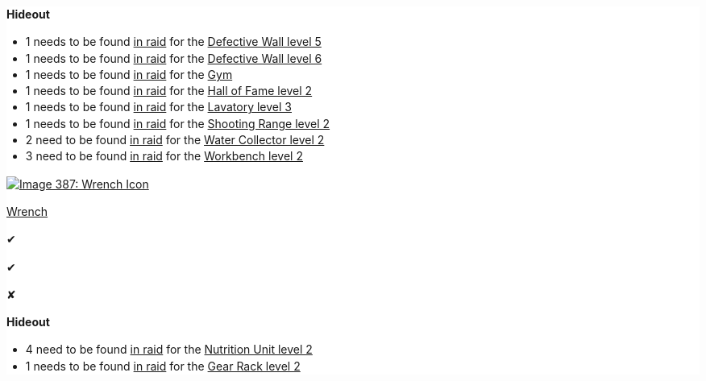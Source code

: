 **Hideout**

*   1 needs to be found [in raid](https://escapefromtarkov.fandom.com/wiki/Found_in_raid "Found in raid") for the [Defective Wall level 5](https://escapefromtarkov.fandom.com/wiki/Hideout#Modules "Hideout")
*   1 needs to be found [in raid](https://escapefromtarkov.fandom.com/wiki/Found_in_raid "Found in raid") for the [Defective Wall level 6](https://escapefromtarkov.fandom.com/wiki/Hideout#Modules "Hideout")
*   1 needs to be found [in raid](https://escapefromtarkov.fandom.com/wiki/Found_in_raid "Found in raid") for the [Gym](https://escapefromtarkov.fandom.com/wiki/Hideout#Modules "Hideout")
*   1 needs to be found [in raid](https://escapefromtarkov.fandom.com/wiki/Found_in_raid "Found in raid") for the [Hall of Fame level 2](https://escapefromtarkov.fandom.com/wiki/Hideout#Modules "Hideout")
*   1 needs to be found [in raid](https://escapefromtarkov.fandom.com/wiki/Found_in_raid "Found in raid") for the [Lavatory level 3](https://escapefromtarkov.fandom.com/wiki/Hideout#Modules "Hideout")
*   1 needs to be found [in raid](https://escapefromtarkov.fandom.com/wiki/Found_in_raid "Found in raid") for the [Shooting Range level 2](https://escapefromtarkov.fandom.com/wiki/Hideout#Modules "Hideout")
*   2 need to be found [in raid](https://escapefromtarkov.fandom.com/wiki/Found_in_raid "Found in raid") for the [Water Collector level 2](https://escapefromtarkov.fandom.com/wiki/Hideout#Modules "Hideout")
*   3 need to be found [in raid](https://escapefromtarkov.fandom.com/wiki/Found_in_raid "Found in raid") for the [Workbench level 2](https://escapefromtarkov.fandom.com/wiki/Hideout#Modules "Hideout")

[![Image 387: Wrench Icon](https://static.wikia.nocookie.net/escapefromtarkov_gamepedia/images/a/a4/Wrench_Icon.png/revision/latest?cb=20220120230748)](https://escapefromtarkov.fandom.com/wiki/Wrench "Wrench")

[Wrench](https://escapefromtarkov.fandom.com/wiki/Wrench "Wrench")

✔

✔

✘

**Hideout**

*   4 need to be found [in raid](https://escapefromtarkov.fandom.com/wiki/Found_in_raid "Found in raid") for the [Nutrition Unit level 2](https://escapefromtarkov.fandom.com/wiki/Hideout#Modules "Hideout")
*   1 needs to be found [in raid](https://escapefromtarkov.fandom.com/wiki/Found_in_raid "Found in raid") for the [Gear Rack level 2](https://escapefromtarkov.fandom.com/wiki/Hideout#Modules "Hideout")

